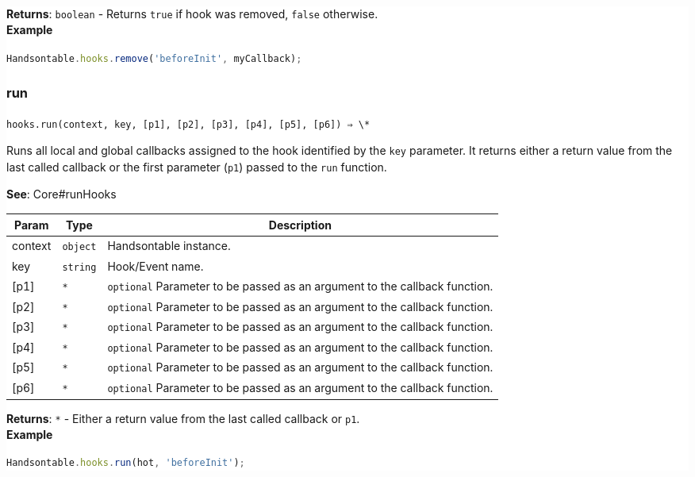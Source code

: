 
**Returns**: <code>boolean</code> - Returns `true` if hook was removed, `false` otherwise.  
**Example**  
```js
Handsontable.hooks.remove('beforeInit', myCallback);
```

### run
`hooks.run(context, key, [p1], [p2], [p3], [p4], [p5], [p6]) ⇒ \*`

Runs all local and global callbacks assigned to the hook identified by the `key` parameter.
It returns either a return value from the last called callback or the first parameter (`p1`) passed to the `run` function.

**See**: Core#runHooks  

| Param | Type | Description |
| --- | --- | --- |
| context | <code>object</code> | Handsontable instance. |
| key | <code>string</code> | Hook/Event name. |
| [p1] | <code>\*</code> | `optional` Parameter to be passed as an argument to the callback function. |
| [p2] | <code>\*</code> | `optional` Parameter to be passed as an argument to the callback function. |
| [p3] | <code>\*</code> | `optional` Parameter to be passed as an argument to the callback function. |
| [p4] | <code>\*</code> | `optional` Parameter to be passed as an argument to the callback function. |
| [p5] | <code>\*</code> | `optional` Parameter to be passed as an argument to the callback function. |
| [p6] | <code>\*</code> | `optional` Parameter to be passed as an argument to the callback function. |


**Returns**: <code>\*</code> - Either a return value from the last called callback or `p1`.  
**Example**  
```js
Handsontable.hooks.run(hot, 'beforeInit');
```

